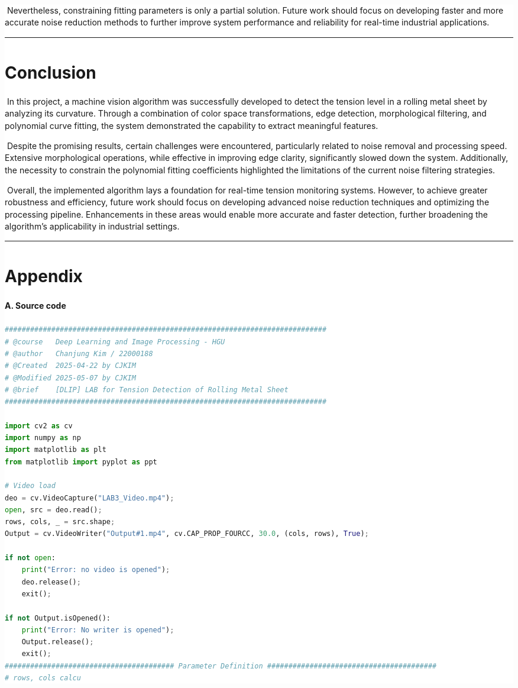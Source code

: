 ​	Nevertheless, constraining fitting parameters is only a partial solution. Future work should focus on developing faster and more accurate noise reduction methods to further improve system performance and reliability for real-time industrial applications.

<hr>


# Conclusion

​	In this project, a machine vision algorithm was successfully developed to detect the tension level in a rolling metal sheet by analyzing its curvature. Through a combination of color space transformations, edge detection, morphological filtering, and polynomial curve fitting, the system demonstrated the capability to extract meaningful features.

​	Despite the promising results, certain challenges were encountered, particularly related to noise removal and processing speed. Extensive morphological operations, while effective in improving edge clarity, significantly slowed down the system. Additionally, the necessity to constrain the polynomial fitting coefficients highlighted the limitations of the current noise filtering strategies.

​	Overall, the implemented algorithm lays a foundation for real-time tension monitoring systems. However, to achieve greater robustness and efficiency, future work should focus on developing advanced noise reduction techniques and optimizing the processing pipeline. Enhancements in these areas would enable more accurate and faster detection, further broadening the algorithm’s applicability in industrial settings.

---



# Appendix

#### A. Source code

```python
############################################################################
# @course 	Deep Learning and Image Processing - HGU
# @author	Chanjung Kim / 22000188
# @Created	2025-04-22 by CJKIM
# @Modified	2025-05-07 by CJKIM
# @brief	[DLIP] LAB for Tension Detection of Rolling Metal Sheet
############################################################################

import cv2 as cv
import numpy as np
import matplotlib as plt
from matplotlib import pyplot as ppt

# Video load
deo = cv.VideoCapture("LAB3_Video.mp4"); 
open, src = deo.read(); 
rows, cols, _ = src.shape; 
Output = cv.VideoWriter("Output#1.mp4", cv.CAP_PROP_FOURCC, 30.0, (cols, rows), True); 

if not open:
    print("Error: no video is opened"); 
    deo.release(); 
    exit(); 

if not Output.isOpened():
    print("Error: No writer is opened"); 
    Output.release(); 
    exit(); 
######################################## Parameter Definition ########################################
# rows, cols calcu
```